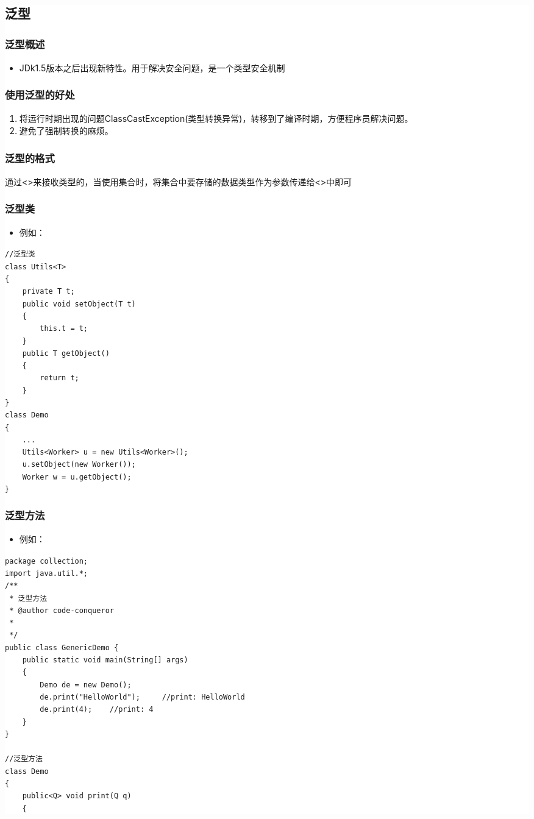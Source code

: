 ```
```
## 泛型
### 泛型概述
- JDk1.5版本之后出现新特性。用于解决安全问题，是一个类型安全机制

### 使用泛型的好处
1. 将运行时期出现的问题ClassCastException(类型转换异常)，转移到了编译时期，方便程序员解决问题。
2. 避免了强制转换的麻烦。

### 泛型的格式
通过<>来接收类型的，当使用集合时，将集合中要存储的数据类型作为参数传递给<>中即可
### 泛型类
- 例如：
```
//泛型类
class Utils<T>
{
	private T t;
	public void setObject(T t)
	{
		this.t = t;
	}
	public T getObject()
	{
		return t;
	}
}
class Demo
{
    ...
    Utils<Worker> u = new Utils<Worker>();
	u.setObject(new Worker());
	Worker w = u.getObject();
}
```

### 泛型方法
- 例如：
```
package collection;
import java.util.*;
/**
 * 泛型方法
 * @author code-conqueror
 *
 */
public class GenericDemo {
	public static void main(String[] args)
	{
		Demo de = new Demo();
		de.print("HelloWorld");		//print: HelloWorld
		de.print(4);	//print: 4
	}
}

//泛型方法
class Demo
{
	public<Q> void print(Q q)
	{
```